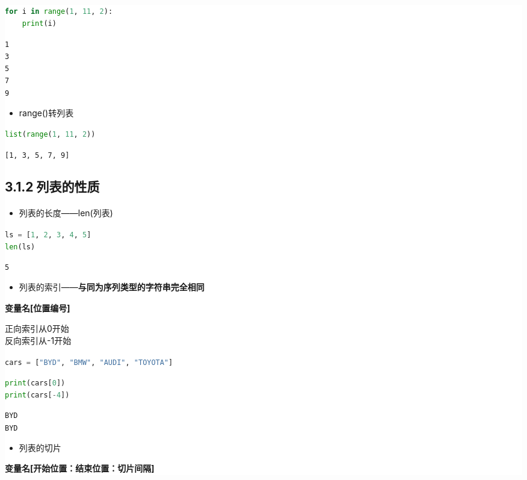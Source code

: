 
```python
for i in range(1, 11, 2):
    print(i)
```

    1
    3
    5
    7
    9


* range()转列表


```python
list(range(1, 11, 2))
```


    [1, 3, 5, 7, 9]



## 3.1.2 列表的性质

* 列表的长度——len(列表)


```python
ls = [1, 2, 3, 4, 5]
len(ls)
```


    5

* 列表的索引——**与同为序列类型的字符串完全相同**

**变量名[位置编号]**

正向索引从0开始  
反向索引从-1开始


```python
cars = ["BYD", "BMW", "AUDI", "TOYOTA"]
```


```python
print(cars[0])
print(cars[-4])
```

    BYD
    BYD


* 列表的切片

**变量名[开始位置：结束位置：切片间隔]**

